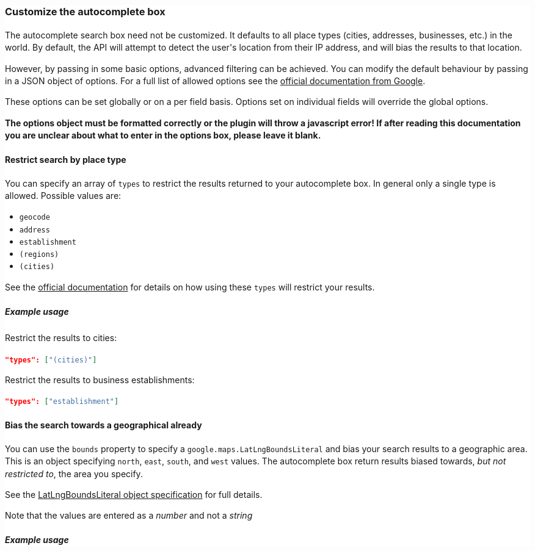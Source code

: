 ### Customize the autocomplete box

The autocomplete search box need not be customized. It defaults to all place types (cities, addresses, businesses, etc.) in the world. By default, the API will attempt to detect the user's location from their IP address, and will bias the results to that location.

However, by passing in some basic options, advanced filtering can be achieved. You can modify the default behaviour by passing in a JSON object of options. For a full list of allowed options see the [official documentation from Google](https://developers.google.com/maps/documentation/javascript/places-autocomplete#add_autocomplete).

These options can be set globally or on a per field basis. Options set on individual fields will override the global options.

**The options object must be formatted correctly or the plugin will throw a javascript error! If after reading this documentation you are unclear about what to enter in the options box, please leave it blank.**

#### Restrict search by place type

You can specify an array of `types` to restrict the results returned to your autocomplete box. In general only a single type is allowed. Possible values are:

* `geocode`
* `address`
* `establishment`
* `(regions)`
* `(cities)`

See the [official documentation](https://developers.google.com/maps/documentation/javascript/places-autocomplete#add_autocomplete) for details on how using these `types` will restrict your results.

##### Example usage

Restrict the results to cities:
```json
"types": ["(cities)"]
```

Restrict the results to business establishments:
```json
"types": ["establishment"]
```

#### Bias the search towards a geographical already

You can use the `bounds` property to specify a `google.maps.LatLngBoundsLiteral` and bias your search results to a geographic area. This is an object specifying `north`, `east`, `south`, and `west` values. The autocomplete box return results biased towards, *but not restricted to*, the area you specify.

See the [LatLngBoundsLiteral object specification](https://developers.google.com/maps/documentation/javascript/reference#LatLngBoundsLiteral) for full details.

Note that the values are entered as a *number* and not a *string*

##### Example usage

